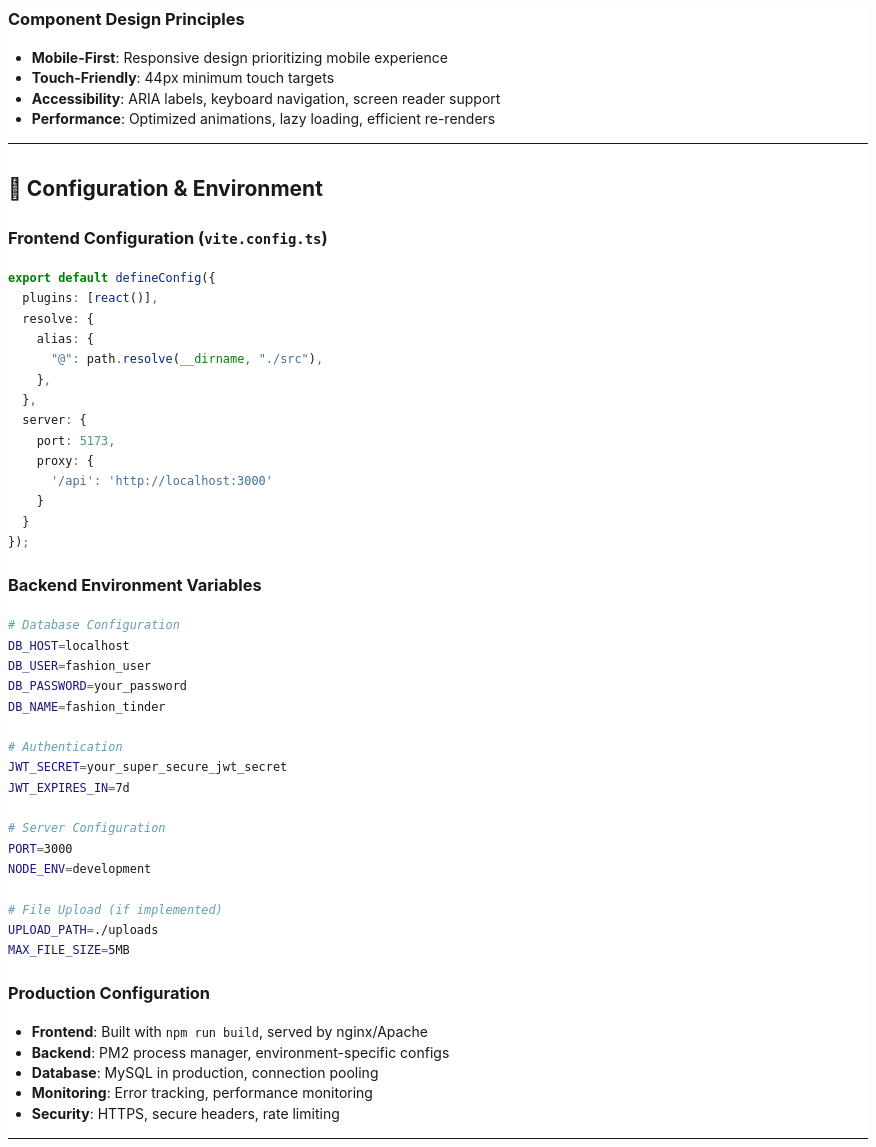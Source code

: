 ### Component Design Principles
- **Mobile-First**: Responsive design prioritizing mobile experience
- **Touch-Friendly**: 44px minimum touch targets
- **Accessibility**: ARIA labels, keyboard navigation, screen reader support
- **Performance**: Optimized animations, lazy loading, efficient re-renders

---

## 🔧 Configuration & Environment

### Frontend Configuration (`vite.config.ts`)
```typescript
export default defineConfig({
  plugins: [react()],
  resolve: {
    alias: {
      "@": path.resolve(__dirname, "./src"),
    },
  },
  server: {
    port: 5173,
    proxy: {
      '/api': 'http://localhost:3000'
    }
  }
});
```

### Backend Environment Variables
```bash
# Database Configuration
DB_HOST=localhost
DB_USER=fashion_user
DB_PASSWORD=your_password
DB_NAME=fashion_tinder

# Authentication
JWT_SECRET=your_super_secure_jwt_secret
JWT_EXPIRES_IN=7d

# Server Configuration
PORT=3000
NODE_ENV=development

# File Upload (if implemented)
UPLOAD_PATH=./uploads
MAX_FILE_SIZE=5MB
```

### Production Configuration
- **Frontend**: Built with `npm run build`, served by nginx/Apache
- **Backend**: PM2 process manager, environment-specific configs
- **Database**: MySQL in production, connection pooling
- **Monitoring**: Error tracking, performance monitoring
- **Security**: HTTPS, secure headers, rate limiting

---